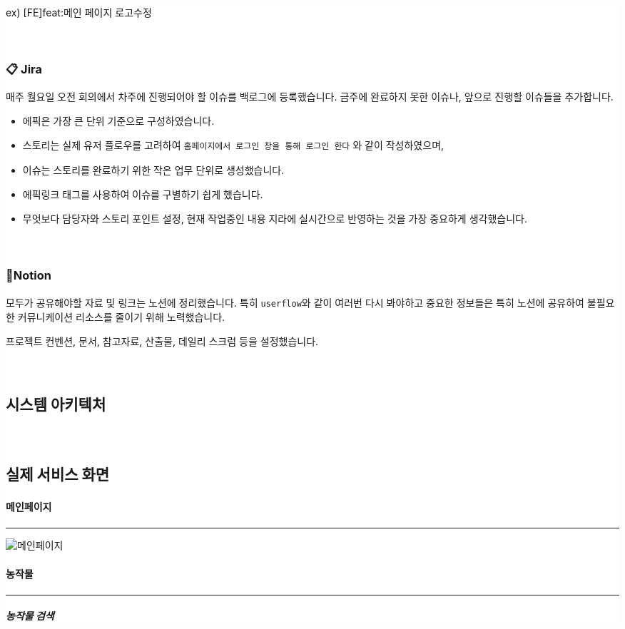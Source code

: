 ex) [FE]feat:메인 페이지 로고수정

<br/>

### 📋 Jira

매주 월요일 오전 회의에서 차주에 진행되어야 할 이슈를 백로그에 등록했습니다. 금주에 완료하지 못한 이슈나, 앞으로 진행할 이슈들을 추가합니다.

- 에픽은 가장 큰 단위 기준으로 구성하였습니다.

- 스토리는 실제 유저 플로우를 고려하여 `홈페이지에서 로그인 창을 통해 로그인 한다` 와 같이 작성하였으며,

- 이슈는 스토리를 완료하기 위한 작은 업무 단위로 생성했습니다.
- 에픽링크 태그를 사용하여 이슈를 구별하기 쉽게 했습니다.
- 무엇보다 담당자와 스토리 포인트 설정, 현재 작업중인 내용 지라에 실시간으로 반영하는 것을 가장 중요하게 생각했습니다.

<br/>


### 📝Notion

모두가 공유해야할 자료 및 링크는 노션에 정리했습니다. 특히 `userflow`와 같이 여러번 다시 봐야하고 중요한 정보들은 특히 노션에 공유하여 불필요한 커뮤니케이션 리소스를 줄이기 위해 노력했습니다.

프로젝트 컨벤션, 문서, 참고자료, 산출물, 데일리 스크럼 등을 설정했습니다.


<br/>

## 시스템 아키텍처


<br/>

## 실제 서비스 화면

#### 메인페이지

<hr>

![메인페이지](./gif/메인페이지.gif)

#### 농작물

<hr>

##### 농작물 검색
